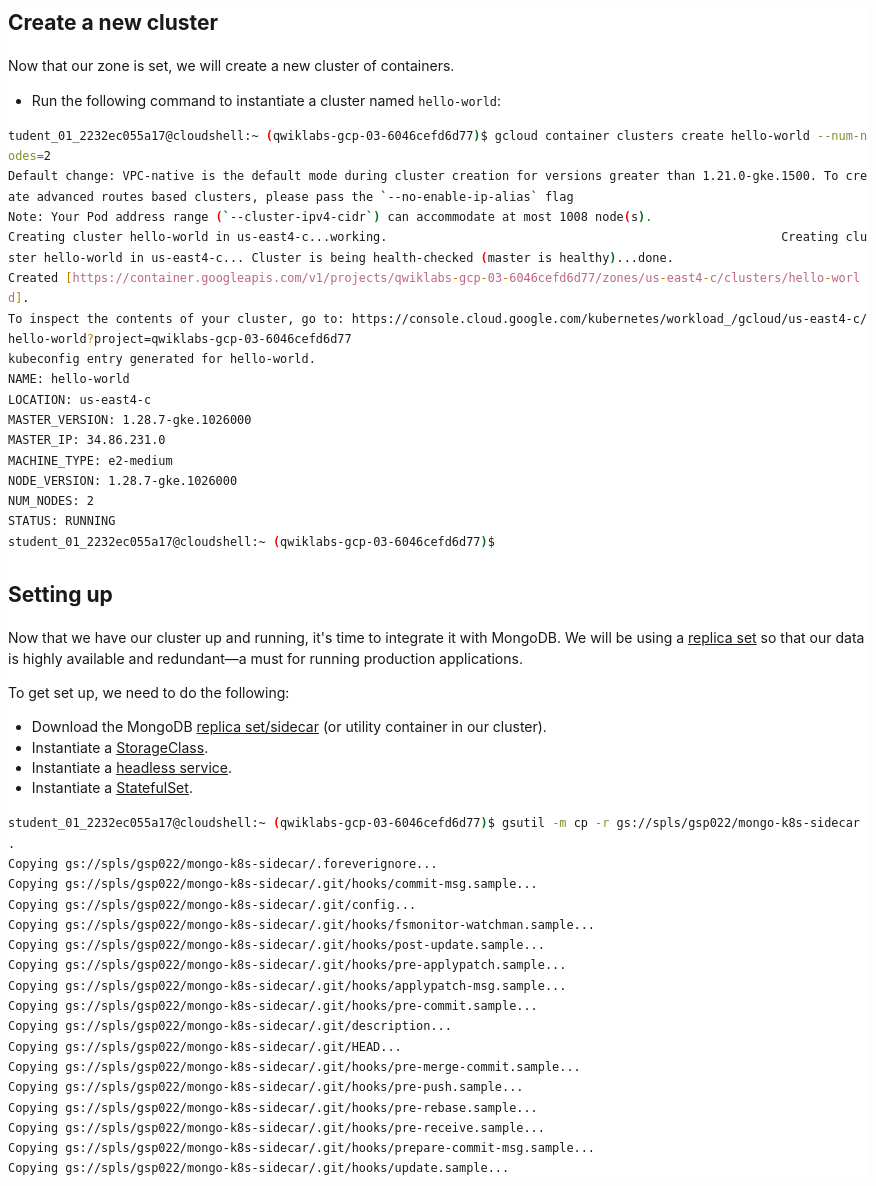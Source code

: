 ## Create a new cluster

Now that our zone is set, we will create a new cluster of containers.

- Run the following command to instantiate a cluster named `hello-world`:

```sh
tudent_01_2232ec055a17@cloudshell:~ (qwiklabs-gcp-03-6046cefd6d77)$ gcloud container clusters create hello-world --num-nodes=2
Default change: VPC-native is the default mode during cluster creation for versions greater than 1.21.0-gke.1500. To create advanced routes based clusters, please pass the `--no-enable-ip-alias` flag
Note: Your Pod address range (`--cluster-ipv4-cidr`) can accommodate at most 1008 node(s).
Creating cluster hello-world in us-east4-c...working.                                                       Creating cluster hello-world in us-east4-c... Cluster is being health-checked (master is healthy)...done.                                                                 
Created [https://container.googleapis.com/v1/projects/qwiklabs-gcp-03-6046cefd6d77/zones/us-east4-c/clusters/hello-world].
To inspect the contents of your cluster, go to: https://console.cloud.google.com/kubernetes/workload_/gcloud/us-east4-c/hello-world?project=qwiklabs-gcp-03-6046cefd6d77
kubeconfig entry generated for hello-world.
NAME: hello-world
LOCATION: us-east4-c
MASTER_VERSION: 1.28.7-gke.1026000
MASTER_IP: 34.86.231.0
MACHINE_TYPE: e2-medium
NODE_VERSION: 1.28.7-gke.1026000
NUM_NODES: 2
STATUS: RUNNING
student_01_2232ec055a17@cloudshell:~ (qwiklabs-gcp-03-6046cefd6d77)$ 
```

## Setting up

Now that we have our cluster up and running, it's time to integrate it with MongoDB. We will be using a [replica set](https://docs.mongodb.com/manual/replication/) so that our data is highly available and redundant—a must for running production applications.

To get set up, we need to do the following:

- Download the MongoDB [replica set/sidecar](https://github.com/thesandlord/mongo-k8s-sidecar.git) (or utility container in our cluster).
- Instantiate a [StorageClass](https://kubernetes.io/docs/concepts/storage/storage-classes/).
- Instantiate a [headless service](https://kubernetes.io/docs/concepts/services-networking/service/#headless-services).
- Instantiate a [StatefulSet](http://kubernetes.io/docs/concepts/abstractions/controllers/statefulsets/).

```sh
student_01_2232ec055a17@cloudshell:~ (qwiklabs-gcp-03-6046cefd6d77)$ gsutil -m cp -r gs://spls/gsp022/mongo-k8s-sidecar .
Copying gs://spls/gsp022/mongo-k8s-sidecar/.foreverignore...
Copying gs://spls/gsp022/mongo-k8s-sidecar/.git/hooks/commit-msg.sample...      
Copying gs://spls/gsp022/mongo-k8s-sidecar/.git/config...                       
Copying gs://spls/gsp022/mongo-k8s-sidecar/.git/hooks/fsmonitor-watchman.sample...
Copying gs://spls/gsp022/mongo-k8s-sidecar/.git/hooks/post-update.sample...     
Copying gs://spls/gsp022/mongo-k8s-sidecar/.git/hooks/pre-applypatch.sample...  
Copying gs://spls/gsp022/mongo-k8s-sidecar/.git/hooks/applypatch-msg.sample...
Copying gs://spls/gsp022/mongo-k8s-sidecar/.git/hooks/pre-commit.sample...
Copying gs://spls/gsp022/mongo-k8s-sidecar/.git/description...                  
Copying gs://spls/gsp022/mongo-k8s-sidecar/.git/HEAD...                         
Copying gs://spls/gsp022/mongo-k8s-sidecar/.git/hooks/pre-merge-commit.sample...
Copying gs://spls/gsp022/mongo-k8s-sidecar/.git/hooks/pre-push.sample...        
Copying gs://spls/gsp022/mongo-k8s-sidecar/.git/hooks/pre-rebase.sample...      
Copying gs://spls/gsp022/mongo-k8s-sidecar/.git/hooks/pre-receive.sample...     
Copying gs://spls/gsp022/mongo-k8s-sidecar/.git/hooks/prepare-commit-msg.sample...
Copying gs://spls/gsp022/mongo-k8s-sidecar/.git/hooks/update.sample...          
```
